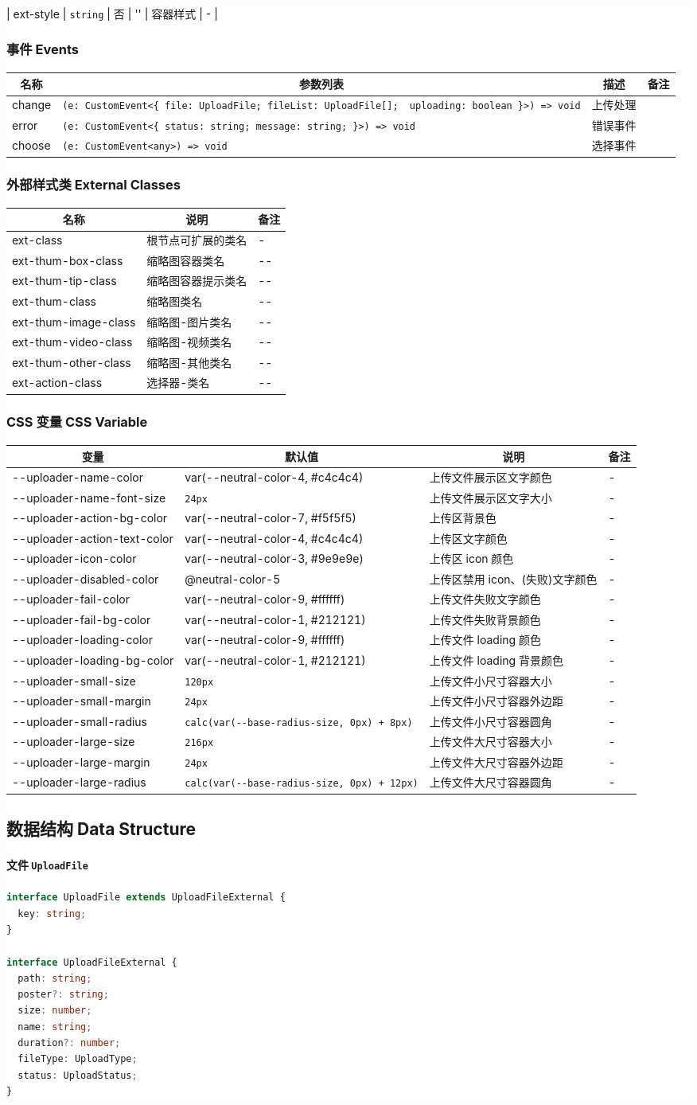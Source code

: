 | ext-style          | `string`                                     | 否       | ''                  | 容器样式                                                                                   | -    |



### 事件 **Events**

| 名称   | 参数列表                                                                                      | 描述     | 备注 |
| ------ | --------------------------------------------------------------------------------------------- | -------- | ---- |
| change | `(e: CustomEvent<{ file: UploadFile; fileList: UploadFile[];  uploading: boolean }>) => void` | 上传处理 |      |
| error  | `(e: CustomEvent<{ status: string; message: string; }>) => void`                              | 错误事件 |      |
| choose | `(e: CustomEvent<any>) => void`                                                               | 选择事件 |      |

### 外部样式类 **External Classes**

| 名称                 | 说明               | 备注 |
| -------------------- | ------------------ | ---- |
| ext-class            | 根节点可扩展的类名 | -    |
| ext-thum-box-class   | 缩略图容器类名     | --   |
| ext-thum-tip-class   | 缩略图容器提示类名 | --   |
| ext-thum-class       | 缩略图类名         | --   |
| ext-thum-image-class | 缩略图-图片类名    | --   |
| ext-thum-video-class | 缩略图-视频类名    | --   |
| ext-thum-other-class | 缩略图-其他类名    | --   |
| ext-action-class     | 选择器-类名        | --   |

### CSS 变量 **CSS Variable**

| 变量                         | 默认值                                      | 说明                            | 备注 |
| ---------------------------- | ------------------------------------------- | ------------------------------- | ---- |
| --uploader-name-color        | var(--neutral-color-4, #c4c4c4)             | 上传文件展示区文字颜色          | -    |
| --uploader-name-font-size    | `24px`                                      | 上传文件展示区文字大小          | -    |
| --uploader-action-bg-color   | var(--neutral-color-7, #f5f5f5)             | 上传区背景色                    | -    |
| --uploader-action-text-color | var(--neutral-color-4, #c4c4c4)             | 上传区文字颜色                  | -    |
| --uploader-icon-color        | var(--neutral-color-3, #9e9e9e)             | 上传区 icon 颜色                | -    |
| --uploader-disabled-color    | @neutral-color-5                            | 上传区禁用 icon、(失败)文字颜色 | -    |
| --uploader-fail-color        | var(--neutral-color-9, #ffffff)             | 上传文件失败文字颜色            | -    |
| --uploader-fail-bg-color     | var(--neutral-color-1, #212121)             | 上传文件失败背景颜色            | -    |
| --uploader-loading-color     | var(--neutral-color-9, #ffffff)             | 上传文件 loading 颜色           | -    |
| --uploader-loading-bg-color  | var(--neutral-color-1, #212121)             | 上传文件 loading 背景颜色       | -    |
| --uploader-small-size        | `120px`                                     | 上传文件小尺寸容器大小          | -    |
| --uploader-small-margin      | `24px`                                      | 上传文件小尺寸容器外边距        | -    |
| --uploader-small-radius      | `calc(var(--base-radius-size, 0px) + 8px)`  | 上传文件小尺寸容器圆角          | -    |
| --uploader-large-size        | `216px`                                     | 上传文件大尺寸容器大小          | -    |
| --uploader-large-margin      | `24px`                                      | 上传文件大尺寸容器外边距        | -    |
| --uploader-large-radius      | `calc(var(--base-radius-size, 0px) + 12px)` | 上传文件大尺寸容器圆角          | -    |

## 数据结构 **Data Structure**

#### 文件 `UploadFile`

```ts showLineNumbers
interface UploadFile extends UploadFileExternal {
  key: string;
}

interface UploadFileExternal {
  path: string;
  poster?: string;
  size: number;
  name: string;
  duration?: number;
  fileType: UploadType;
  status: UploadStatus;
}
```